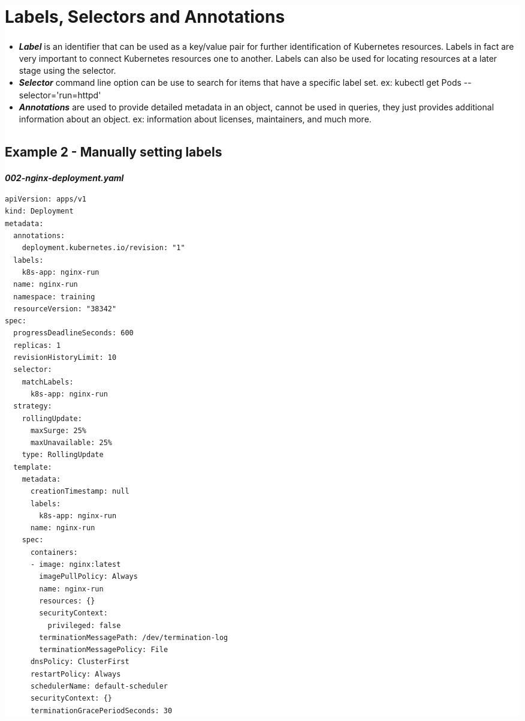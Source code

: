 # Labels, Selectors and Annotations
* ***Label*** is an identifier that can be used as a key/value pair for further identification of Kubernetes resources.
  Labels in fact are very important to connect Kubernetes resources one to another.
  Labels can also be used for locating resources at a later stage using the selector.
* ***Selector*** command line option can be use to search for items that have a specific label set.
  ex: kubectl get Pods --selector='run=httpd'
* ***Annotations*** are used to provide detailed metadata in an object, cannot be used in queries,
  they just provides additional information about an object.
  ex: information about licenses, maintainers, and much more.


## Example 2 - Manually setting labels
***002-nginx-deployment.yaml***
```
apiVersion: apps/v1
kind: Deployment
metadata:
  annotations:
    deployment.kubernetes.io/revision: "1"
  labels:
    k8s-app: nginx-run
  name: nginx-run
  namespace: training
  resourceVersion: "38342"
spec:
  progressDeadlineSeconds: 600
  replicas: 1
  revisionHistoryLimit: 10
  selector:
    matchLabels:
      k8s-app: nginx-run
  strategy:
    rollingUpdate:
      maxSurge: 25%
      maxUnavailable: 25%
    type: RollingUpdate
  template:
    metadata:
      creationTimestamp: null
      labels:
        k8s-app: nginx-run
      name: nginx-run
    spec:
      containers:
      - image: nginx:latest
        imagePullPolicy: Always
        name: nginx-run
        resources: {}
        securityContext:
          privileged: false
        terminationMessagePath: /dev/termination-log
        terminationMessagePolicy: File
      dnsPolicy: ClusterFirst
      restartPolicy: Always
      schedulerName: default-scheduler
      securityContext: {}
      terminationGracePeriodSeconds: 30
```
